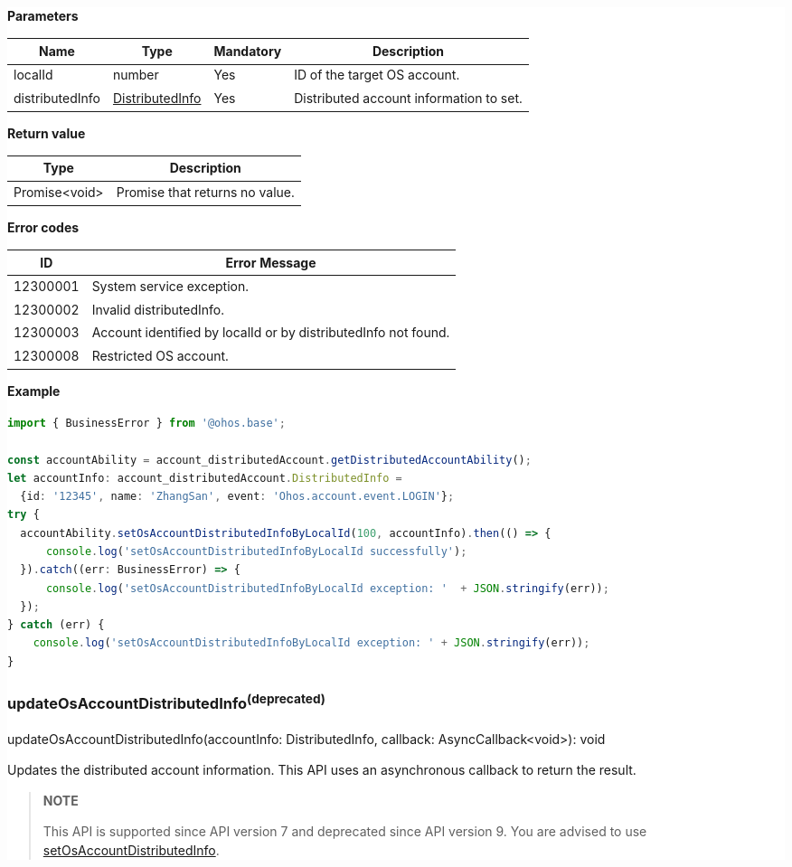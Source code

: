 **Parameters**

  | Name| Type| Mandatory| Description|
  | -------- | -------- | -------- | -------- |
  | localId | number | Yes| ID of the target OS account.|
  | distributedInfo | [DistributedInfo](#distributedinfo) | Yes| Distributed account information to set.|

**Return value**

  | Type| Description|
  | -------- | -------- |
  | Promise&lt;void&gt; | Promise that returns no value.|

**Error codes**

| ID| Error Message|
| -------- | ------------------- |
| 12300001 | System service exception. |
| 12300002 | Invalid distributedInfo. |
| 12300003 | Account identified by localId or by distributedInfo not found. |
| 12300008 | Restricted OS account. |

**Example**
  ```ts
  import { BusinessError } from '@ohos.base';
  
  const accountAbility = account_distributedAccount.getDistributedAccountAbility();
  let accountInfo: account_distributedAccount.DistributedInfo =
    {id: '12345', name: 'ZhangSan', event: 'Ohos.account.event.LOGIN'};
  try {
    accountAbility.setOsAccountDistributedInfoByLocalId(100, accountInfo).then(() => {
        console.log('setOsAccountDistributedInfoByLocalId successfully');
    }).catch((err: BusinessError) => {
        console.log('setOsAccountDistributedInfoByLocalId exception: '  + JSON.stringify(err));
    });
  } catch (err) {
      console.log('setOsAccountDistributedInfoByLocalId exception: ' + JSON.stringify(err));
  }
  ```

### updateOsAccountDistributedInfo<sup>(deprecated)</sup>

updateOsAccountDistributedInfo(accountInfo: DistributedInfo, callback: AsyncCallback&lt;void&gt;): void

Updates the distributed account information. This API uses an asynchronous callback to return the result.

> **NOTE**
>
> This API is supported since API version 7 and deprecated since API version 9. You are advised to use [setOsAccountDistributedInfo](#setosaccountdistributedinfo9).
